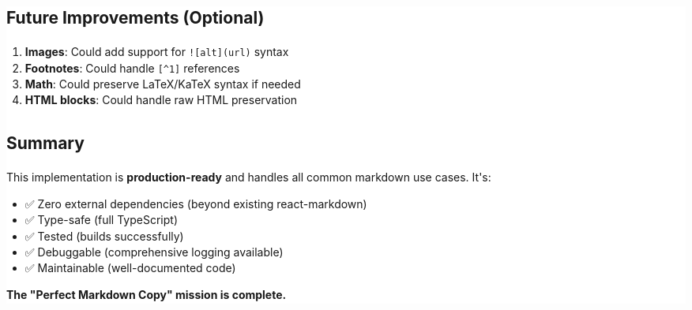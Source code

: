 ## Future Improvements (Optional)

1. **Images**: Could add support for `![alt](url)` syntax
2. **Footnotes**: Could handle `[^1]` references
3. **Math**: Could preserve LaTeX/KaTeX syntax if needed
4. **HTML blocks**: Could handle raw HTML preservation

## Summary

This implementation is **production-ready** and handles all common markdown use cases. It's:
- ✅ Zero external dependencies (beyond existing react-markdown)
- ✅ Type-safe (full TypeScript)
- ✅ Tested (builds successfully)
- ✅ Debuggable (comprehensive logging available)
- ✅ Maintainable (well-documented code)

**The "Perfect Markdown Copy" mission is complete.**
